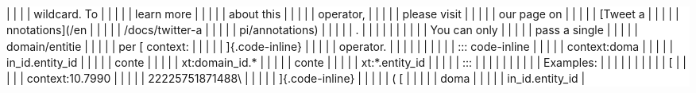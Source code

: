 |                 |                 |                 | wildcard. To    |
|                 |                 |                 | learn more      |
|                 |                 |                 | about this      |
|                 |                 |                 | operator,       |
|                 |                 |                 | please visit    |
|                 |                 |                 | our page on     |
|                 |                 |                 | [Tweet a        |
|                 |                 |                 | nnotations](/en |
|                 |                 |                 | /docs/twitter-a |
|                 |                 |                 | pi/annotations) |
|                 |                 |                 | .               |
|                 |                 |                 |                 |
|                 |                 |                 | You can only    |
|                 |                 |                 | pass a single   |
|                 |                 |                 | domain/entitie  |
|                 |                 |                 | per [ context:  |
|                 |                 |                 | ]{.code-inline} |
|                 |                 |                 | operator.       |
|                 |                 |                 |                 |
|                 |                 |                 | ::: code-inline |
|                 |                 |                 | context:doma    |
|                 |                 |                 | in_id.entity_id |
|                 |                 |                 | conte           |
|                 |                 |                 | xt:domain_id.\* |
|                 |                 |                 | conte           |
|                 |                 |                 | xt:\*.entity_id |
|                 |                 |                 | :::             |
|                 |                 |                 |                 |
|                 |                 |                 | Examples:       |
|                 |                 |                 |                 |
|                 |                 |                 | [               |
|                 |                 |                 | context:10.7990 |
|                 |                 |                 | 22225751871488\ |
|                 |                 |                 | ]{.code-inline} |
|                 |                 |                 | ( [             |
|                 |                 |                 | doma            |
|                 |                 |                 | in_id.entity_id |